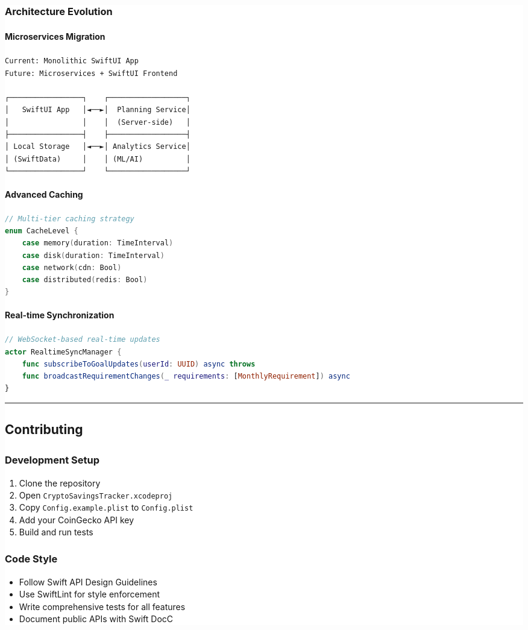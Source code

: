 ### Architecture Evolution

#### Microservices Migration
```
Current: Monolithic SwiftUI App
Future: Microservices + SwiftUI Frontend

┌─────────────────┐    ┌──────────────────┐
│   SwiftUI App   │◄──►│  Planning Service│
│                 │    │  (Server-side)   │
├─────────────────┤    ├──────────────────┤
│ Local Storage   │◄──►│ Analytics Service│
│ (SwiftData)     │    │ (ML/AI)          │
└─────────────────┘    └──────────────────┘
```

#### Advanced Caching
```swift
// Multi-tier caching strategy
enum CacheLevel {
    case memory(duration: TimeInterval)
    case disk(duration: TimeInterval) 
    case network(cdn: Bool)
    case distributed(redis: Bool)
}
```

#### Real-time Synchronization
```swift
// WebSocket-based real-time updates
actor RealtimeSyncManager {
    func subscribeToGoalUpdates(userId: UUID) async throws
    func broadcastRequirementChanges(_ requirements: [MonthlyRequirement]) async
}
```

---

## Contributing

### Development Setup

1. Clone the repository
2. Open `CryptoSavingsTracker.xcodeproj`
3. Copy `Config.example.plist` to `Config.plist`
4. Add your CoinGecko API key
5. Build and run tests

### Code Style

- Follow Swift API Design Guidelines
- Use SwiftLint for style enforcement
- Write comprehensive tests for all features
- Document public APIs with Swift DocC
